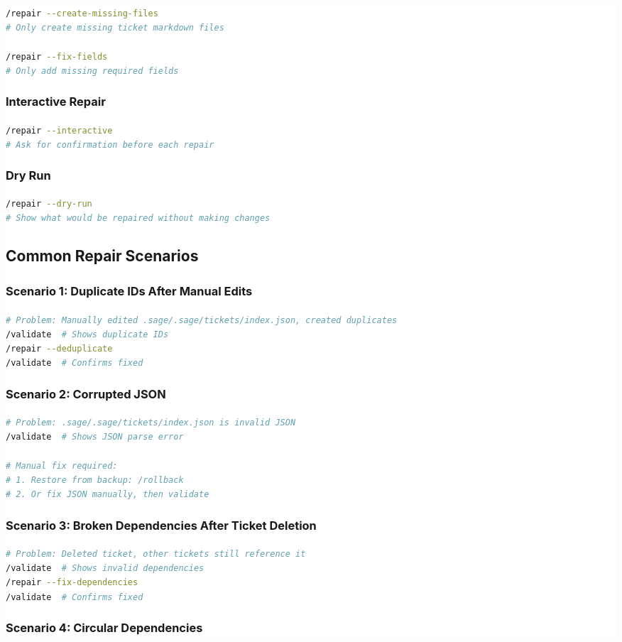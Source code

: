 ```bash
/repair --create-missing-files
# Only create missing ticket markdown files

/repair --fix-fields
# Only add missing required fields
```

### Interactive Repair

```bash
/repair --interactive
# Ask for confirmation before each repair
```

### Dry Run

```bash
/repair --dry-run
# Show what would be repaired without making changes
```

## Common Repair Scenarios

### Scenario 1: Duplicate IDs After Manual Edits

```bash
# Problem: Manually edited .sage/.sage/tickets/index.json, created duplicates
/validate  # Shows duplicate IDs
/repair --deduplicate
/validate  # Confirms fixed
```

### Scenario 2: Corrupted JSON

```bash
# Problem: .sage/.sage/tickets/index.json is invalid JSON
/validate  # Shows JSON parse error

# Manual fix required:
# 1. Restore from backup: /rollback
# 2. Or fix JSON manually, then validate
```

### Scenario 3: Broken Dependencies After Ticket Deletion

```bash
# Problem: Deleted ticket, other tickets still reference it
/validate  # Shows invalid dependencies
/repair --fix-dependencies
/validate  # Confirms fixed
```

### Scenario 4: Circular Dependencies
